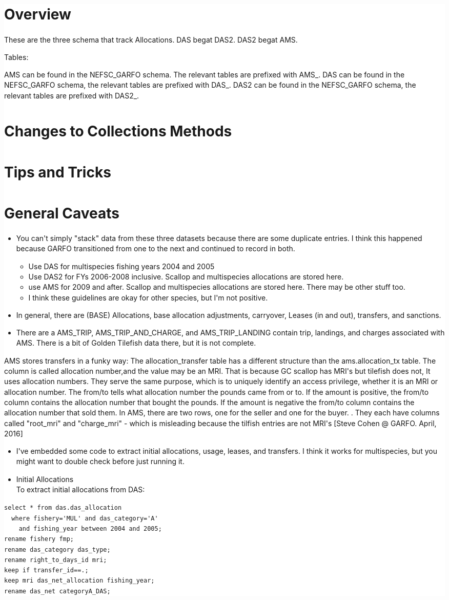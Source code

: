 # Overview
These are the three schema that track Allocations.  DAS begat DAS2. DAS2 begat AMS.

Tables: 

AMS can be found in the NEFSC_GARFO schema. The relevant tables are prefixed with AMS_.
DAS can be found in the NEFSC_GARFO schema, the relevant tables are prefixed with DAS_.
DAS2 can be found in the NEFSC_GARFO schema, the relevant tables are prefixed with DAS2_.


# Changes to Collections Methods

# Tips and Tricks

# General Caveats
+ You can't simply "stack" data from these three datasets because there are some duplicate entries.  I think this happened because GARFO transitioned from one to the next and continued to record in both. 
    + Use DAS for multispecies fishing years 2004 and 2005
    + Use DAS2 for FYs 2006-2008 inclusive.  Scallop and multispecies allocations are stored here. 
    + use AMS for 2009 and after.  Scallop and multispecies allocations are stored here. There may be other stuff too.
    + I think these guidelines are okay for other species, but I'm not positive.    
+ In general, there are (BASE) Allocations, base allocation adjustments, carryover, Leases (in and out), transfers, and sanctions.

+ There are a AMS_TRIP, AMS_TRIP_AND_CHARGE, and AMS_TRIP_LANDING contain trip, landings, and charges associated with AMS. There is a bit of Golden Tilefish data there, but it is not complete.

AMS stores transfers in a funky way:
The allocation_transfer table has a different structure than the ams.allocation_tx table. The column is called allocation number,and the value may be an MRI. That is because GC scallop has MRI's but tilefish does not, It uses allocation numbers. They serve the same purpose, which is to uniquely identify an access privilege, whether it is an MRI or allocation number. The from/to tells what allocation number the pounds came from or to. If the amount is positive, the from/to column contains the allocation number that bought the pounds. If the amount is negative the from/to column contains the allocation number that sold them. In AMS, there are two rows, one for the seller and one for the buyer. . They each have columns called "root_mri" and "charge_mri" - which is misleading because the tilfish entries are not MRI's [Steve Cohen @ GARFO. April, 2016]

+ I've embedded some code to extract initial allocations, usage, leases, and transfers. I think it works for multispecies, but you might want to double check before just running it.

+ Initial Allocations    
To extract initial allocations from DAS:

```
select * from das.das_allocation 
  where fishery='MUL' and das_category='A' 
    and fishing_year between 2004 and 2005;
rename fishery fmp;
rename das_category das_type;
rename right_to_days_id mri;
keep if transfer_id==.;
keep mri das_net_allocation fishing_year;
rename das_net categoryA_DAS;
```
